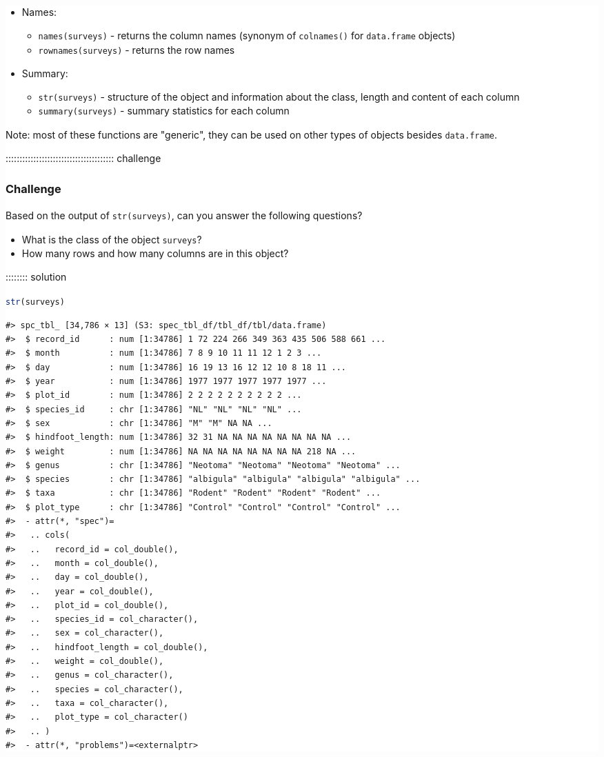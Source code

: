 - Names:
  
  - `names(surveys)` - returns the column names (synonym of `colnames()` for `data.frame`
    objects)
  - `rownames(surveys)` - returns the row names

- Summary:
  
  - `str(surveys)` - structure of the object and information about the class, length and
    content of  each column
  - `summary(surveys)` - summary statistics for each column

Note: most of these functions are "generic", they can be used on other types of
objects besides `data.frame`.

:::::::::::::::::::::::::::::::::::::::  challenge

### Challenge

Based on the output of `str(surveys)`, can you answer the following questions?

- What is the class of the object `surveys`?
- How many rows and how many columns are in this object?

:::::::: solution


```r
str(surveys)
```

```{.output}
#> spc_tbl_ [34,786 × 13] (S3: spec_tbl_df/tbl_df/tbl/data.frame)
#>  $ record_id      : num [1:34786] 1 72 224 266 349 363 435 506 588 661 ...
#>  $ month          : num [1:34786] 7 8 9 10 11 11 12 1 2 3 ...
#>  $ day            : num [1:34786] 16 19 13 16 12 12 10 8 18 11 ...
#>  $ year           : num [1:34786] 1977 1977 1977 1977 1977 ...
#>  $ plot_id        : num [1:34786] 2 2 2 2 2 2 2 2 2 2 ...
#>  $ species_id     : chr [1:34786] "NL" "NL" "NL" "NL" ...
#>  $ sex            : chr [1:34786] "M" "M" NA NA ...
#>  $ hindfoot_length: num [1:34786] 32 31 NA NA NA NA NA NA NA NA ...
#>  $ weight         : num [1:34786] NA NA NA NA NA NA NA NA 218 NA ...
#>  $ genus          : chr [1:34786] "Neotoma" "Neotoma" "Neotoma" "Neotoma" ...
#>  $ species        : chr [1:34786] "albigula" "albigula" "albigula" "albigula" ...
#>  $ taxa           : chr [1:34786] "Rodent" "Rodent" "Rodent" "Rodent" ...
#>  $ plot_type      : chr [1:34786] "Control" "Control" "Control" "Control" ...
#>  - attr(*, "spec")=
#>   .. cols(
#>   ..   record_id = col_double(),
#>   ..   month = col_double(),
#>   ..   day = col_double(),
#>   ..   year = col_double(),
#>   ..   plot_id = col_double(),
#>   ..   species_id = col_character(),
#>   ..   sex = col_character(),
#>   ..   hindfoot_length = col_double(),
#>   ..   weight = col_double(),
#>   ..   genus = col_character(),
#>   ..   species = col_character(),
#>   ..   taxa = col_character(),
#>   ..   plot_type = col_character()
#>   .. )
#>  - attr(*, "problems")=<externalptr>
```
